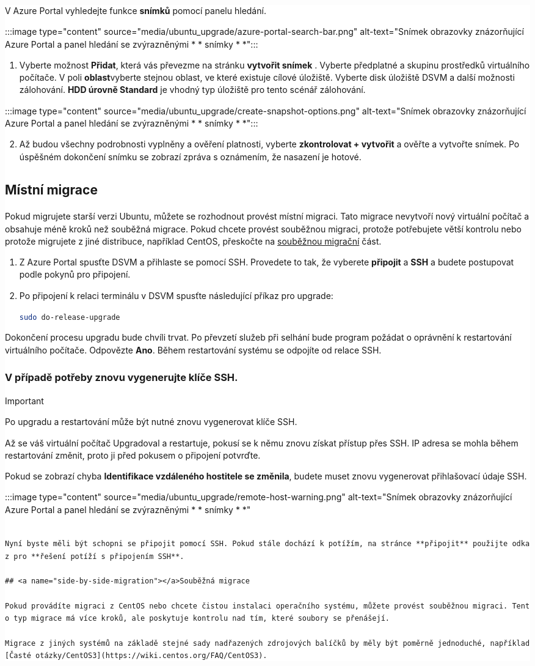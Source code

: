 V Azure Portal vyhledejte funkce **snímků** pomocí panelu hledání. 

:::image type="content" source="media/ubuntu_upgrade/azure-portal-search-bar.png" alt-text="Snímek obrazovky znázorňující Azure Portal a panel hledání se zvýrazněnými * * snímky * *":::

1. Vyberte možnost **Přidat**, která vás převezme na stránku **vytvořit snímek** . Vyberte předplatné a skupinu prostředků virtuálního počítače. V poli **oblast**vyberte stejnou oblast, ve které existuje cílové úložiště. Vyberte disk úložiště DSVM a další možnosti zálohování. **HDD úrovně Standard** je vhodný typ úložiště pro tento scénář zálohování.

:::image type="content" source="media/ubuntu_upgrade/create-snapshot-options.png" alt-text="Snímek obrazovky znázorňující Azure Portal a panel hledání se zvýrazněnými * * snímky * *":::

2. Až budou všechny podrobnosti vyplněny a ověření platnosti, vyberte **zkontrolovat + vytvořit** a ověřte a vytvořte snímek. Po úspěšném dokončení snímku se zobrazí zpráva s oznámením, že nasazení je hotové.

## <a name="in-place-migration"></a>Místní migrace

Pokud migrujete starší verzi Ubuntu, můžete se rozhodnout provést místní migraci. Tato migrace nevytvoří nový virtuální počítač a obsahuje méně kroků než souběžná migrace.  Pokud chcete provést souběžnou migraci, protože potřebujete větší kontrolu nebo protože migrujete z jiné distribuce, například CentOS, přeskočte na [souběžnou migrační](#side-by-side-migration) část. 

1. Z Azure Portal spusťte DSVM a přihlaste se pomocí SSH. Provedete to tak, že vyberete **připojit** a **SSH** a budete postupovat podle pokynů pro připojení. 

1. Po připojení k relaci terminálu v DSVM spusťte následující příkaz pro upgrade:

    ```bash
    sudo do-release-upgrade
    ```

Dokončení procesu upgradu bude chvíli trvat. Po převzetí služeb při selhání bude program požádat o oprávnění k restartování virtuálního počítače. Odpovězte **Ano**. Během restartování systému se odpojíte od relace SSH.

### <a name="if-necessary-regenerate-ssh-keys"></a>V případě potřeby znovu vygenerujte klíče SSH.

> [!IMPORTANT] 
> Po upgradu a restartování může být nutné znovu vygenerovat klíče SSH.

Až se váš virtuální počítač Upgradoval a restartuje, pokusí se k němu znovu získat přístup přes SSH. IP adresa se mohla během restartování změnit, proto ji před pokusem o připojení potvrďte.

Pokud se zobrazí chyba **Identifikace vzdáleného hostitele se změnila**, budete muset znovu vygenerovat přihlašovací údaje SSH.

:::image type="content" source="media/ubuntu_upgrade/remote-host-warning.png" alt-text="Snímek obrazovky znázorňující Azure Portal a panel hledání se zvýrazněnými * * snímky * *"
```

Nyní byste měli být schopni se připojit pomocí SSH. Pokud stále dochází k potížím, na stránce **připojit** použijte odkaz pro **řešení potíží s připojením SSH**.

## <a name="side-by-side-migration"></a>Souběžná migrace

Pokud provádíte migraci z CentOS nebo chcete čistou instalaci operačního systému, můžete provést souběžnou migraci. Tento typ migrace má více kroků, ale poskytuje kontrolu nad tím, které soubory se přenášejí.

Migrace z jiných systémů na základě stejné sady nadřazených zdrojových balíčků by měly být poměrně jednoduché, například [Časté otázky/CentOS3](https://wiki.centos.org/FAQ/CentOS3).

```